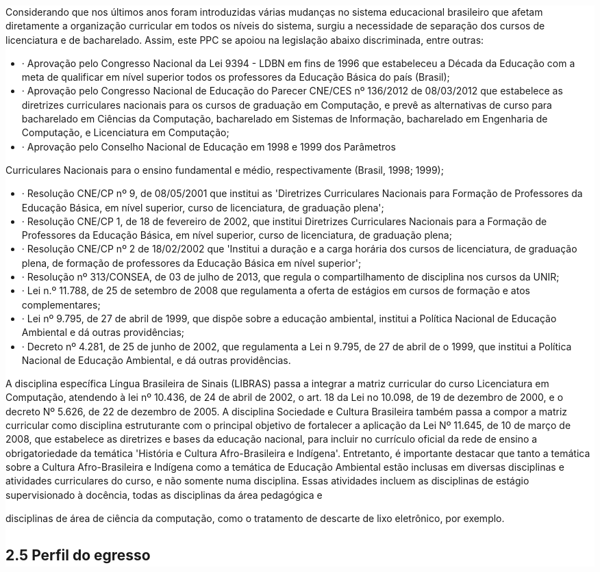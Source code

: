 Considerando  que  nos  últimos  anos  foram  introduzidas  várias  mudanças  no  sistema  educacional brasileiro que afetam diretamente a organização curricular em todos os níveis do sistema, surgiu a necessidade de separação dos cursos de licenciatura e de bacharelado. Assim, este PPC se apoiou na legislação abaixo discriminada, entre outras:

- · Aprovação pelo Congresso Nacional da Lei 9394 - LDBN em fins de 1996 que estabeleceu a Década da Educação com a  meta de  qualificar  em  nível  superior todos os  professores  da Educação Básica do país (Brasil);
- · Aprovação  pelo  Congresso  Nacional  de  Educação  do  Parecer  CNE/CES  nº  136/2012  de 08/03/2012 que estabelece as diretrizes curriculares nacionais para os cursos de graduação em  Computação,  e  prevê  as  alternativas  de  curso  para  bacharelado  em  Ciências  da Computação,  bacharelado  em  Sistemas  de  Informação,  bacharelado  em  Engenharia  de Computação, e Licenciatura em Computação;
- · Aprovação  pelo  Conselho  Nacional  de  Educação  em  1998  e  1999  dos  Parâmetros

Curriculares Nacionais para o ensino fundamental e médio, respectivamente (Brasil, 1998; 1999);

- · Resolução CNE/CP nº 9, de 08/05/2001 que institui  as  'Diretrizes Curriculares Nacionais para Formação de Professores da Educação Básica, em nível superior, curso de licenciatura, de graduação plena';
- · Resolução  CNE/CP  1,  de  18  de  fevereiro  de    2002,  que  institui  Diretrizes  Curriculares Nacionais para a Formação de Professores da Educação Básica, em nível superior, curso de licenciatura, de graduação plena;
- · Resolução CNE/CP nº 2 de 18/02/2002 que 'Institui a duração e a carga horária dos cursos de  licenciatura,  de  graduação  plena,  de  formação  de  professores  da  Educação  Básica  em nível superior';
- · Resolução  nº  313/CONSEA,  de  03  de  julho  de  2013,  que  regula  o  compartilhamento  de disciplina nos cursos da UNIR;
- · Lei n.º 11.788, de 25 de setembro de 2008 que regulamenta a oferta de estágios em cursos de formação e atos complementares;
- · Lei  nº  9.795,  de  27  de  abril  de  1999,  que  dispõe  sobre  a  educação  ambiental,  institui  a Política Nacional de Educação Ambiental e dá outras providências;
- · Decreto nº 4.281, de 25 de junho de 2002, que regulamenta a Lei n  9.795, de 27 de abril de o 1999, que institui a Política Nacional de Educação Ambiental, e dá outras providências.

A  disciplina  específica Língua  Brasileira  de  Sinais  (LIBRAS) passa  a  integrar  a  matriz curricular do curso Licenciatura em Computação, atendendo à lei nº 10.436, de 24 de abril de 2002, o art. 18 da Lei no 10.098, de 19 de dezembro de 2000, e o decreto Nº 5.626, de 22 de dezembro de 2005. A  disciplina Sociedade  e  Cultura  Brasileira também  passa  a  compor  a  matriz  curricular como disciplina estruturante com o principal objetivo de fortalecer a aplicação da Lei Nº 11.645, de 10 de março de 2008, que estabelece as diretrizes e bases da educação nacional, para  incluir  no currículo oficial da rede de ensino a obrigatoriedade da temática 'História e Cultura Afro-Brasileira e Indígena'. Entretanto, é importante destacar que tanto a temática sobre a Cultura Afro-Brasileira e  Indígena  como  a  temática  de  Educação  Ambiental  estão  inclusas  em  diversas  disciplinas  e atividades  curriculares  do  curso,  e  não  somente  numa  disciplina.  Essas  atividades  incluem  as disciplinas  de  estágio  supervisionado  à  docência,  todas  as  disciplinas  da  área  pedagógica  e

disciplinas de área de ciência da computação, como o tratamento de descarte de lixo eletrônico, por exemplo.

## 2.5 Perfil do egresso
